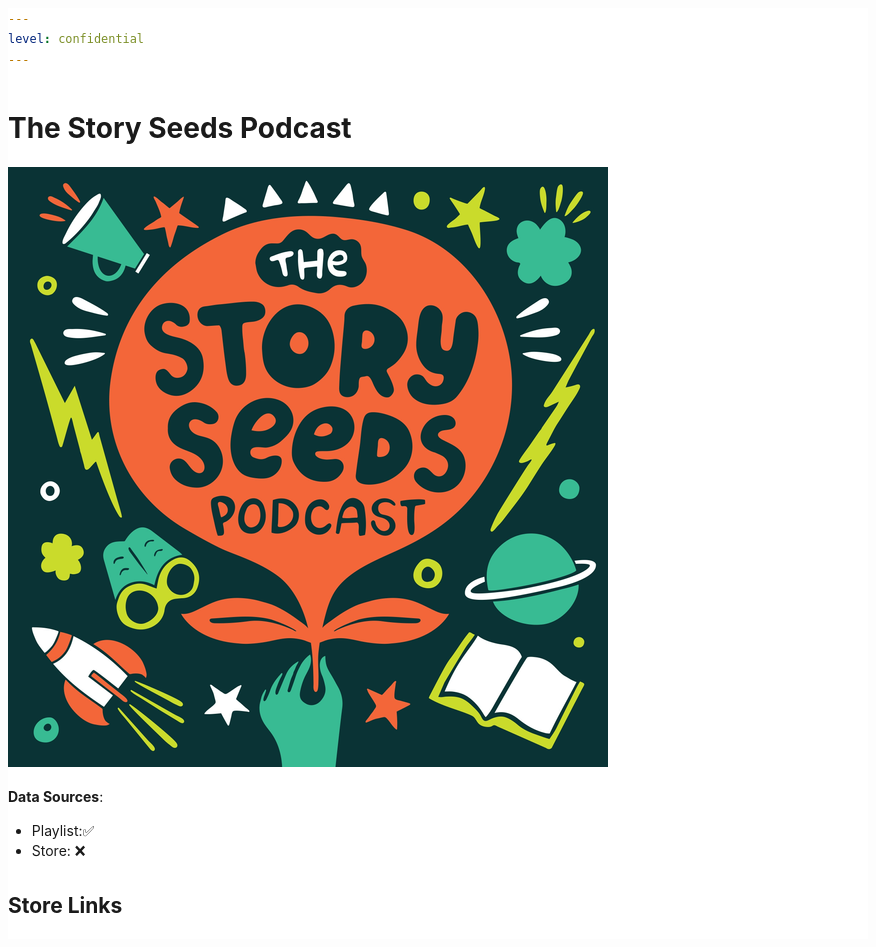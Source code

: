 ```yaml
---
level: confidential
---
```

# The Story Seeds Podcast

![card_[ek89G].png](../../img/cards/card_[ek89G].png)

**Data Sources**: 

- Playlist:✅
- Store: ❌


## Store Links

|  |  |
| - | - |
